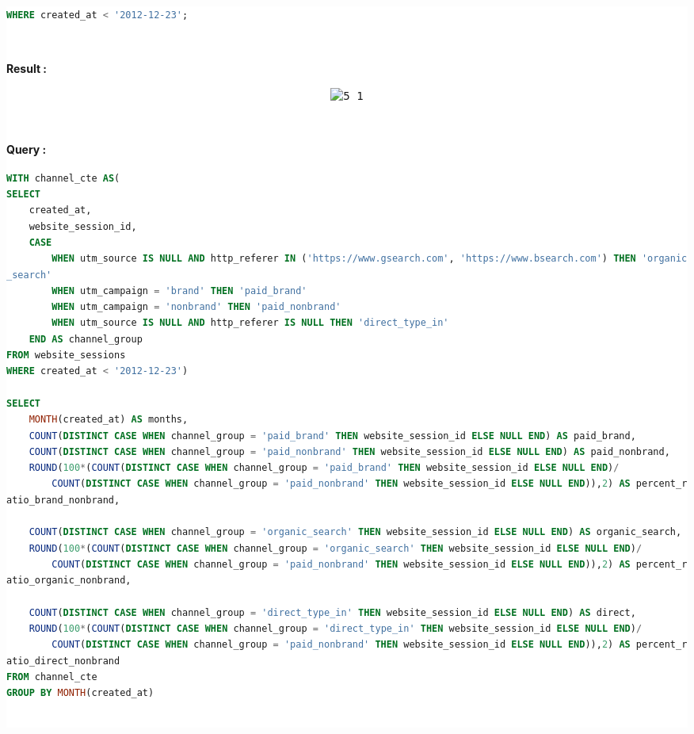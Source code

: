 ```sql
WHERE created_at < '2012-12-23';
```
<br>

**Result :**
<p align="center">
  <kbd> <img width="500" alt="5 1" src="https://github.com/faizns/Udemy-Advanced-MySQL-Data-Analysis/assets/115857221/f9459670-74f5-49e1-bcad-b63b182ed57a"> </kbd> <br>
</p>

<br>

**Query :**
```sql
WITH channel_cte AS(
SELECT 
	created_at,
	website_session_id,
	CASE 
		WHEN utm_source IS NULL AND http_referer IN ('https://www.gsearch.com', 'https://www.bsearch.com') THEN 'organic_search'
		WHEN utm_campaign = 'brand' THEN 'paid_brand'
		WHEN utm_campaign = 'nonbrand' THEN 'paid_nonbrand'
		WHEN utm_source IS NULL AND http_referer IS NULL THEN 'direct_type_in'
	END AS channel_group
FROM website_sessions
WHERE created_at < '2012-12-23')

SELECT 
	MONTH(created_at) AS months,
	COUNT(DISTINCT CASE WHEN channel_group = 'paid_brand' THEN website_session_id ELSE NULL END) AS paid_brand,
	COUNT(DISTINCT CASE WHEN channel_group = 'paid_nonbrand' THEN website_session_id ELSE NULL END) AS paid_nonbrand,
	ROUND(100*(COUNT(DISTINCT CASE WHEN channel_group = 'paid_brand' THEN website_session_id ELSE NULL END)/
		COUNT(DISTINCT CASE WHEN channel_group = 'paid_nonbrand' THEN website_session_id ELSE NULL END)),2) AS percent_ratio_brand_nonbrand,

	COUNT(DISTINCT CASE WHEN channel_group = 'organic_search' THEN website_session_id ELSE NULL END) AS organic_search,
	ROUND(100*(COUNT(DISTINCT CASE WHEN channel_group = 'organic_search' THEN website_session_id ELSE NULL END)/
		COUNT(DISTINCT CASE WHEN channel_group = 'paid_nonbrand' THEN website_session_id ELSE NULL END)),2) AS percent_ratio_organic_nonbrand,

	COUNT(DISTINCT CASE WHEN channel_group = 'direct_type_in' THEN website_session_id ELSE NULL END) AS direct,
	ROUND(100*(COUNT(DISTINCT CASE WHEN channel_group = 'direct_type_in' THEN website_session_id ELSE NULL END)/
		COUNT(DISTINCT CASE WHEN channel_group = 'paid_nonbrand' THEN website_session_id ELSE NULL END)),2) AS percent_ratio_direct_nonbrand
FROM channel_cte
GROUP BY MONTH(created_at)
```
<br>
